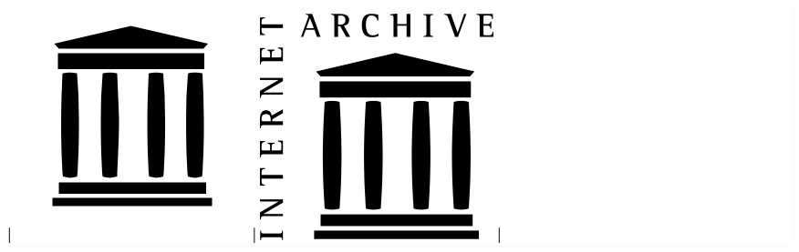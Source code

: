 | <img src="/images/svg/internet_archive.svg" width="256" />                   | <img src="/images/reference/internet_archive.svg" width="256" />                       |